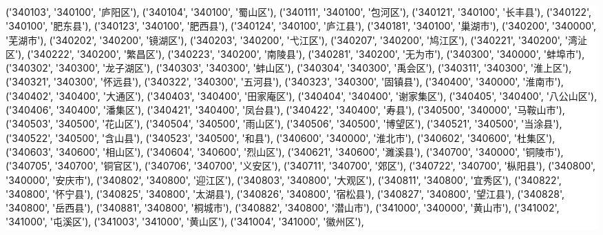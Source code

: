 ('340103', '340100', '庐阳区'),
('340104', '340100', '蜀山区'),
('340111', '340100', '包河区'),
('340121', '340100', '长丰县'),
('340122', '340100', '肥东县'),
('340123', '340100', '肥西县'),
('340124', '340100', '庐江县'),
('340181', '340100', '巢湖市'),
('340200', '340000', '芜湖市'),
('340202', '340200', '镜湖区'),
('340203', '340200', '弋江区'),
('340207', '340200', '鸠江区'),
('340221', '340200', '湾沚区'),
('340222', '340200', '繁昌区'),
('340223', '340200', '南陵县'),
('340281', '340200', '无为市'),
('340300', '340000', '蚌埠市'),
('340302', '340300', '龙子湖区'),
('340303', '340300', '蚌山区'),
('340304', '340300', '禹会区'),
('340311', '340300', '淮上区'),
('340321', '340300', '怀远县'),
('340322', '340300', '五河县'),
('340323', '340300', '固镇县'),
('340400', '340000', '淮南市'),
('340402', '340400', '大通区'),
('340403', '340400', '田家庵区'),
('340404', '340400', '谢家集区'),
('340405', '340400', '八公山区'),
('340406', '340400', '潘集区'),
('340421', '340400', '凤台县'),
('340422', '340400', '寿县'),
('340500', '340000', '马鞍山市'),
('340503', '340500', '花山区'),
('340504', '340500', '雨山区'),
('340506', '340500', '博望区'),
('340521', '340500', '当涂县'),
('340522', '340500', '含山县'),
('340523', '340500', '和县'),
('340600', '340000', '淮北市'),
('340602', '340600', '杜集区'),
('340603', '340600', '相山区'),
('340604', '340600', '烈山区'),
('340621', '340600', '濉溪县'),
('340700', '340000', '铜陵市'),
('340705', '340700', '铜官区'),
('340706', '340700', '义安区'),
('340711', '340700', '郊区'),
('340722', '340700', '枞阳县'),
('340800', '340000', '安庆市'),
('340802', '340800', '迎江区'),
('340803', '340800', '大观区'),
('340811', '340800', '宜秀区'),
('340822', '340800', '怀宁县'),
('340825', '340800', '太湖县'),
('340826', '340800', '宿松县'),
('340827', '340800', '望江县'),
('340828', '340800', '岳西县'),
('340881', '340800', '桐城市'),
('340882', '340800', '潜山市'),
('341000', '340000', '黄山市'),
('341002', '341000', '屯溪区'),
('341003', '341000', '黄山区'),
('341004', '341000', '徽州区'),